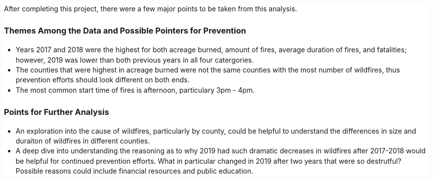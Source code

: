 After completing this project, there were a few major points to be taken from this analysis. 

### Themes Among the Data and Possible Pointers for Prevention

- Years 2017 and 2018 were the highest for both acreage burned, amount of fires, average duration of fires, and fatalities; however, 2019 was lower than both previous years in all four catergories. 
- The counties that were highest in acreage burned were not the same counties with the most number of wildfires, thus prevention efforts should look different on both ends. 
- The most common start time of fires is afternoon, particulary 3pm - 4pm. 

### Points for Further Analysis

- An exploration into the cause of wildfires, particularly by county, could be helpful to understand the differences in size and duraiton of wildfires in different counties. 
- A deep dive into understanding the reasoning as to why 2019 had such dramatic decreases in wildfires after 2017-2018 would be helpful for continued prevention efforts. What in particular changed in 2019 after two years that were so destrutful? Possible reasons could include financial resources and public education. 

